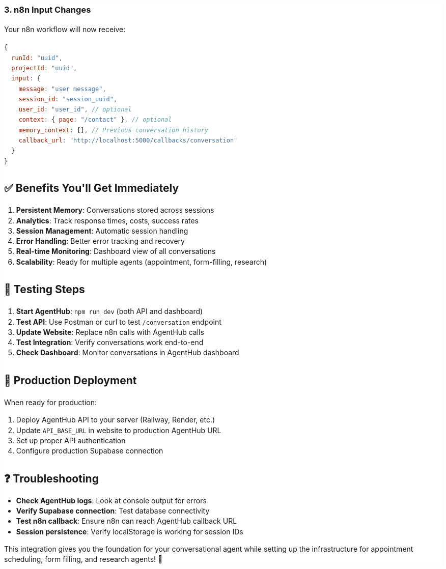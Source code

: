 ### **3. n8n Input Changes**
Your n8n workflow will now receive:
```javascript
{
  runId: "uuid",
  projectId: "uuid", 
  input: {
    message: "user message",
    session_id: "session_uuid",
    user_id: "user_id", // optional
    context: { page: "/contact" }, // optional
    memory_context: [], // Previous conversation history
    callback_url: "http://localhost:5000/callbacks/conversation"
  }
}
```

## ✅ Benefits You'll Get Immediately

1. **Persistent Memory**: Conversations stored across sessions
2. **Analytics**: Track response times, costs, success rates
3. **Session Management**: Automatic session handling
4. **Error Handling**: Better error tracking and recovery
5. **Real-time Monitoring**: Dashboard view of all conversations
6. **Scalability**: Ready for multiple agents (appointment, form-filling, research)

## 🧪 Testing Steps

1. **Start AgentHub**: `npm run dev` (both API and dashboard)
2. **Test API**: Use Postman or curl to test `/conversation` endpoint
3. **Update Website**: Replace n8n calls with AgentHub calls
4. **Test Integration**: Verify conversations work end-to-end
5. **Check Dashboard**: Monitor conversations in AgentHub dashboard

## 🔧 Production Deployment

When ready for production:
1. Deploy AgentHub API to your server (Railway, Render, etc.)
2. Update `API_BASE_URL` in website to production AgentHub URL
3. Set up proper API authentication
4. Configure production Supabase connection

## ❓ Troubleshooting

- **Check AgentHub logs**: Look at console output for errors
- **Verify Supabase connection**: Test database connectivity
- **Test n8n callback**: Ensure n8n can reach AgentHub callback URL
- **Session persistence**: Verify localStorage is working for session IDs

This integration gives you the foundation for your conversational agent while setting up the infrastructure for appointment scheduling, form filling, and research agents! 🚀
